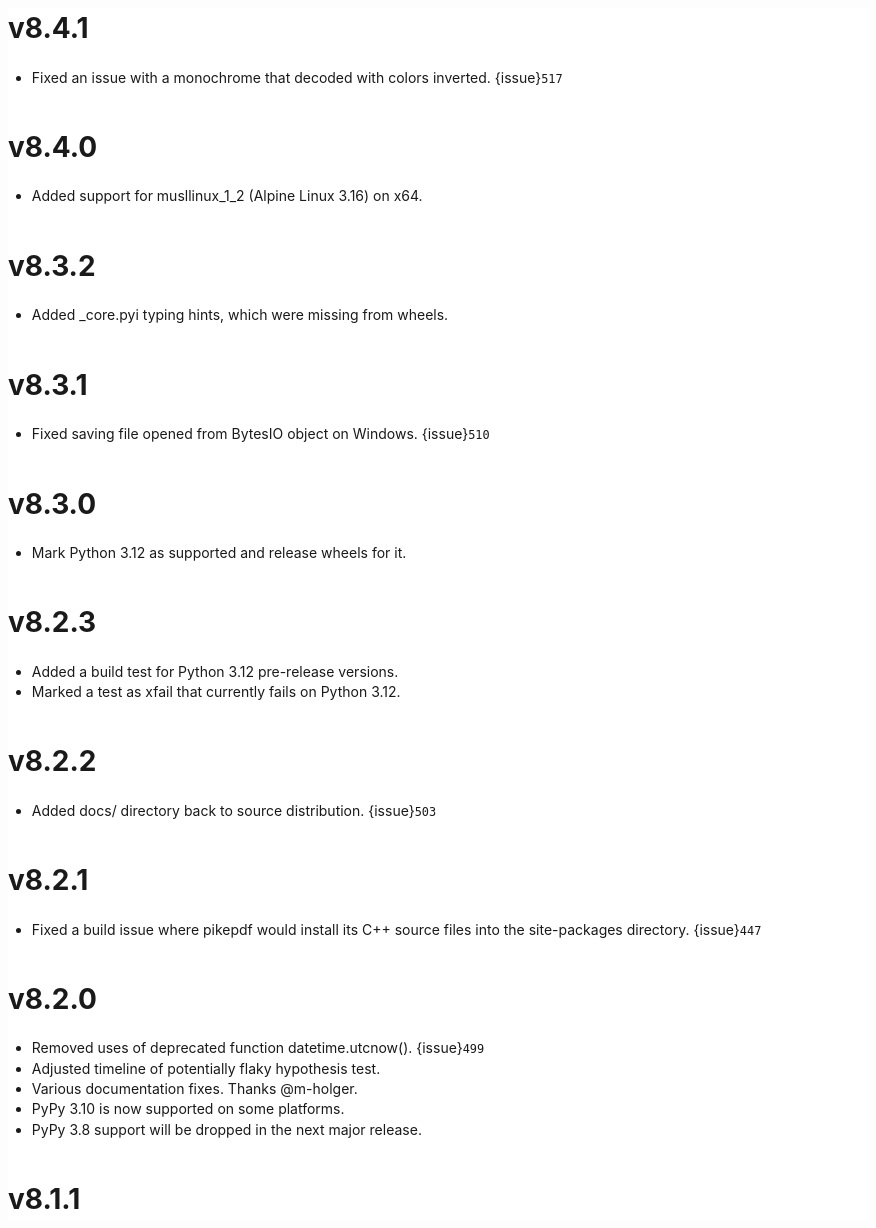 # v8.4.1

- Fixed an issue with a monochrome that decoded with colors inverted. {issue}`517`

# v8.4.0

- Added support for musllinux_1_2 (Alpine Linux 3.16) on x64.

# v8.3.2

- Added \_core.pyi typing hints, which were missing from wheels.

# v8.3.1

- Fixed saving file opened from BytesIO object on Windows. {issue}`510`

# v8.3.0

- Mark Python 3.12 as supported and release wheels for it.

# v8.2.3

- Added a build test for Python 3.12 pre-release versions.
- Marked a test as xfail that currently fails on Python 3.12.

# v8.2.2

- Added docs/ directory back to source distribution. {issue}`503`

# v8.2.1

- Fixed a build issue where pikepdf would install its C++ source files into the
  site-packages directory. {issue}`447`

# v8.2.0

- Removed uses of deprecated function datetime.utcnow(). {issue}`499`
- Adjusted timeline of potentially flaky hypothesis test.
- Various documentation fixes. Thanks @m-holger.
- PyPy 3.10 is now supported on some platforms.
- PyPy 3.8 support will be dropped in the next major release.

# v8.1.1
